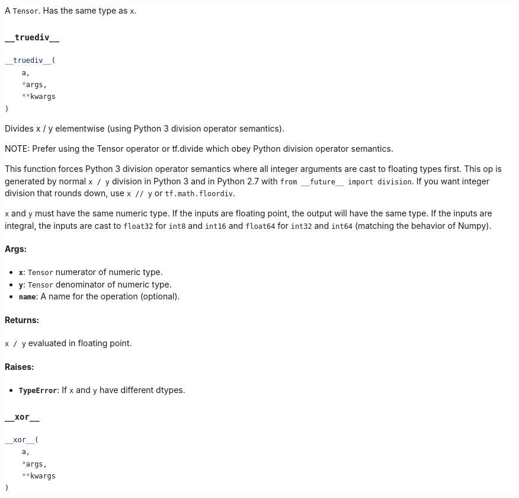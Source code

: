 A `Tensor`. Has the same type as `x`.


<h3 id="__truediv__"><code>__truediv__</code></h3>

``` python
__truediv__(
    a,
    *args,
    **kwargs
)
```

Divides x / y elementwise (using Python 3 division operator semantics).

NOTE: Prefer using the Tensor operator or tf.divide which obey Python
division operator semantics.

This function forces Python 3 division operator semantics where all integer
arguments are cast to floating types first.   This op is generated by normal
`x / y` division in Python 3 and in Python 2.7 with
`from __future__ import division`.  If you want integer division that rounds
down, use `x // y` or `tf.math.floordiv`.

`x` and `y` must have the same numeric type.  If the inputs are floating
point, the output will have the same type.  If the inputs are integral, the
inputs are cast to `float32` for `int8` and `int16` and `float64` for `int32`
and `int64` (matching the behavior of Numpy).

#### Args:


* <b>`x`</b>: `Tensor` numerator of numeric type.
* <b>`y`</b>: `Tensor` denominator of numeric type.
* <b>`name`</b>: A name for the operation (optional).


#### Returns:

`x / y` evaluated in floating point.



#### Raises:


* <b>`TypeError`</b>: If `x` and `y` have different dtypes.

<h3 id="__xor__"><code>__xor__</code></h3>

``` python
__xor__(
    a,
    *args,
    **kwargs
)
```



